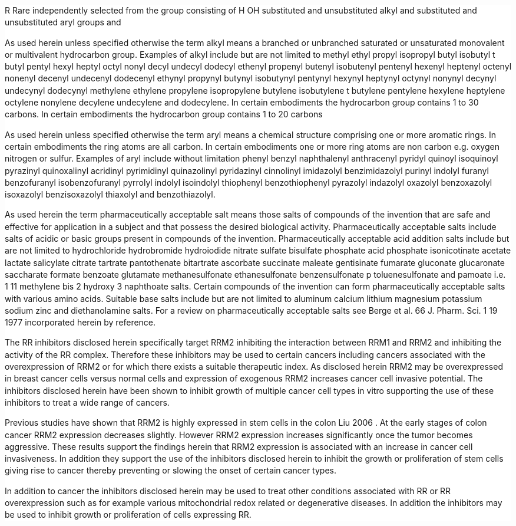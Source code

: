 R Rare independently selected from the group consisting of H OH substituted and unsubstituted alkyl and substituted and unsubstituted aryl groups and

As used herein unless specified otherwise the term alkyl means a branched or unbranched saturated or unsaturated monovalent or multivalent hydrocarbon group. Examples of alkyl include but are not limited to methyl ethyl propyl isopropyl butyl isobutyl t butyl pentyl hexyl heptyl octyl nonyl decyl undecyl dodecyl ethenyl propenyl butenyl isobutenyl pentenyl hexenyl heptenyl octenyl nonenyl decenyl undecenyl dodecenyl ethynyl propynyl butynyl isobutynyl pentynyl hexynyl heptynyl octynyl nonynyl decynyl undecynyl dodecynyl methylene ethylene propylene isopropylene butylene isobutylene t butylene pentylene hexylene heptylene octylene nonylene decylene undecylene and dodecylene. In certain embodiments the hydrocarbon group contains 1 to 30 carbons. In certain embodiments the hydrocarbon group contains 1 to 20 carbons

As used herein unless specified otherwise the term aryl means a chemical structure comprising one or more aromatic rings. In certain embodiments the ring atoms are all carbon. In certain embodiments one or more ring atoms are non carbon e.g. oxygen nitrogen or sulfur. Examples of aryl include without limitation phenyl benzyl naphthalenyl anthracenyl pyridyl quinoyl isoquinoyl pyrazinyl quinoxalinyl acridinyl pyrimidinyl quinazolinyl pyridazinyl cinnolinyl imidazolyl benzimidazolyl purinyl indolyl furanyl benzofuranyl isobenzofuranyl pyrrolyl indolyl isoindolyl thiophenyl benzothiophenyl pyrazolyl indazolyl oxazolyl benzoxazolyl isoxazolyl benzisoxazolyl thiaxolyl and benzothiazolyl.

As used herein the term pharmaceutically acceptable salt means those salts of compounds of the invention that are safe and effective for application in a subject and that possess the desired biological activity. Pharmaceutically acceptable salts include salts of acidic or basic groups present in compounds of the invention. Pharmaceutically acceptable acid addition salts include but are not limited to hydrochloride hydrobromide hydroiodide nitrate sulfate bisulfate phosphate acid phosphate isonicotinate acetate lactate salicylate citrate tartrate pantothenate bitartrate ascorbate succinate maleate gentisinate fumarate gluconate glucaronate saccharate formate benzoate glutamate methanesulfonate ethanesulfonate benzensulfonate p toluenesulfonate and pamoate i.e. 1 11 methylene bis 2 hydroxy 3 naphthoate salts. Certain compounds of the invention can form pharmaceutically acceptable salts with various amino acids. Suitable base salts include but are not limited to aluminum calcium lithium magnesium potassium sodium zinc and diethanolamine salts. For a review on pharmaceutically acceptable salts see Berge et al. 66 J. Pharm. Sci. 1 19 1977 incorporated herein by reference.

The RR inhibitors disclosed herein specifically target RRM2 inhibiting the interaction between RRM1 and RRM2 and inhibiting the activity of the RR complex. Therefore these inhibitors may be used to certain cancers including cancers associated with the overexpression of RRM2 or for which there exists a suitable therapeutic index. As disclosed herein RRM2 may be overexpressed in breast cancer cells versus normal cells and expression of exogenous RRM2 increases cancer cell invasive potential. The inhibitors disclosed herein have been shown to inhibit growth of multiple cancer cell types in vitro supporting the use of these inhibitors to treat a wide range of cancers.

Previous studies have shown that RRM2 is highly expressed in stem cells in the colon Liu 2006 . At the early stages of colon cancer RRM2 expression decreases slightly. However RRM2 expression increases significantly once the tumor becomes aggressive. These results support the findings herein that RRM2 expression is associated with an increase in cancer cell invasiveness. In addition they support the use of the inhibitors disclosed herein to inhibit the growth or proliferation of stem cells giving rise to cancer thereby preventing or slowing the onset of certain cancer types.

In addition to cancer the inhibitors disclosed herein may be used to treat other conditions associated with RR or RR overexpression such as for example various mitochondrial redox related or degenerative diseases. In addition the inhibitors may be used to inhibit growth or proliferation of cells expressing RR.
